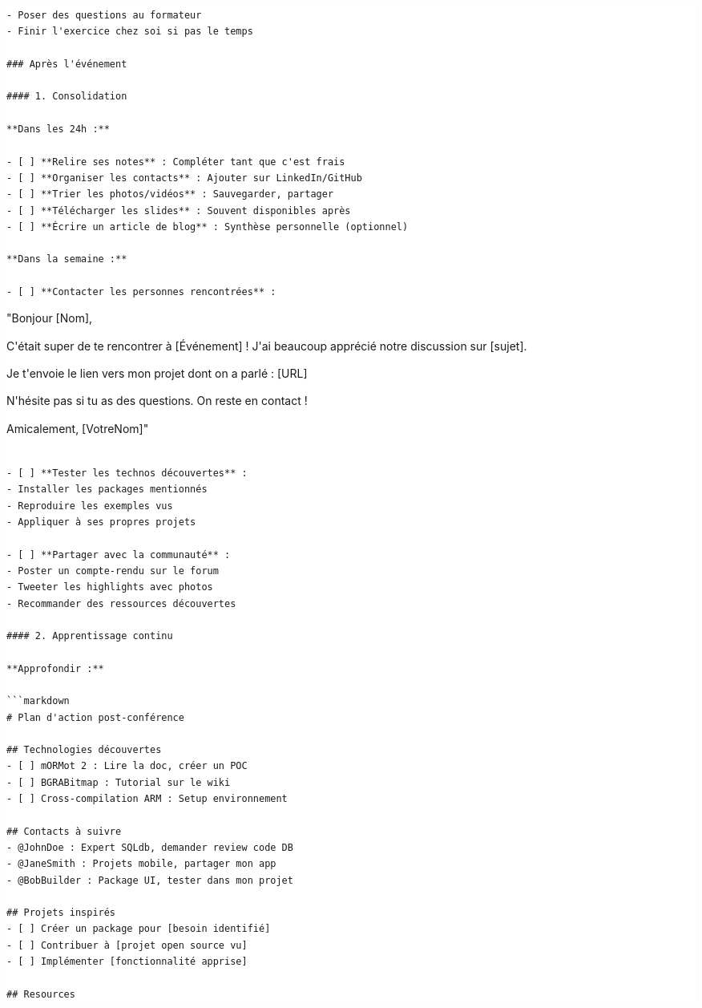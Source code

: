 ```
- Poser des questions au formateur
- Finir l'exercice chez soi si pas le temps

### Après l'événement

#### 1. Consolidation

**Dans les 24h :**

- [ ] **Relire ses notes** : Compléter tant que c'est frais
- [ ] **Organiser les contacts** : Ajouter sur LinkedIn/GitHub
- [ ] **Trier les photos/vidéos** : Sauvegarder, partager
- [ ] **Télécharger les slides** : Souvent disponibles après
- [ ] **Écrire un article de blog** : Synthèse personnelle (optionnel)

**Dans la semaine :**

- [ ] **Contacter les personnes rencontrées** :
  ```
  "Bonjour [Nom],

  C'était super de te rencontrer à [Événement] ! J'ai beaucoup
  apprécié notre discussion sur [sujet].

  Je t'envoie le lien vers mon projet dont on a parlé : [URL]

  N'hésite pas si tu as des questions. On reste en contact !

  Amicalement,
  [VotreNom]"
  ```

- [ ] **Tester les technos découvertes** :
  - Installer les packages mentionnés
  - Reproduire les exemples vus
  - Appliquer à ses propres projets

- [ ] **Partager avec la communauté** :
  - Poster un compte-rendu sur le forum
  - Tweeter les highlights avec photos
  - Recommander des ressources découvertes

#### 2. Apprentissage continu

**Approfondir :**

```markdown
# Plan d'action post-conférence

## Technologies découvertes
- [ ] mORMot 2 : Lire la doc, créer un POC
- [ ] BGRABitmap : Tutorial sur le wiki
- [ ] Cross-compilation ARM : Setup environnement

## Contacts à suivre
- @JohnDoe : Expert SQLdb, demander review code DB
- @JaneSmith : Projets mobile, partager mon app
- @BobBuilder : Package UI, tester dans mon projet

## Projets inspirés
- [ ] Créer un package pour [besoin identifié]
- [ ] Contribuer à [projet open source vu]
- [ ] Implémenter [fonctionnalité apprise]

## Resources
  ```